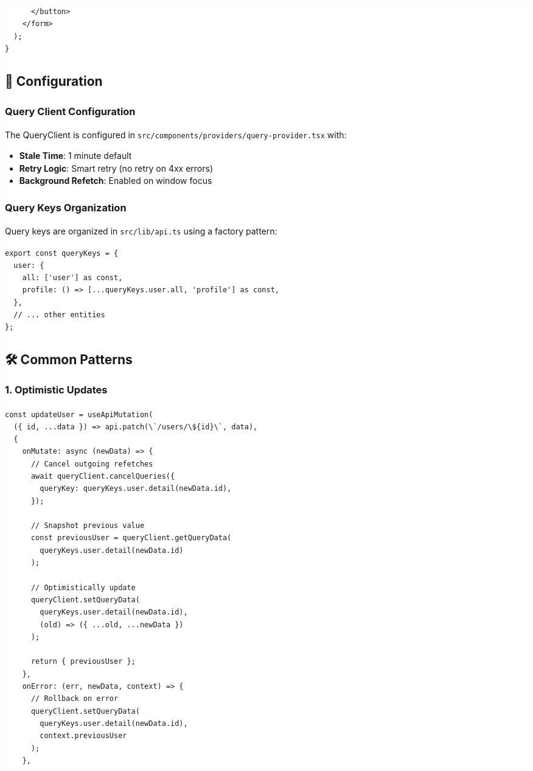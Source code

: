 ```tsx
      </button>
    </form>
  );
}
```

## 🔧 Configuration

### Query Client Configuration

The QueryClient is configured in `src/components/providers/query-provider.tsx` with:

- **Stale Time**: 1 minute default
- **Retry Logic**: Smart retry (no retry on 4xx errors)
- **Background Refetch**: Enabled on window focus

### Query Keys Organization

Query keys are organized in `src/lib/api.ts` using a factory pattern:

```tsx
export const queryKeys = {
  user: {
    all: ['user'] as const,
    profile: () => [...queryKeys.user.all, 'profile'] as const,
  },
  // ... other entities
};
```

## 🛠 Common Patterns

### 1. Optimistic Updates

```tsx
const updateUser = useApiMutation(
  ({ id, ...data }) => api.patch(\`/users/\${id}\`, data),
  {
    onMutate: async (newData) => {
      // Cancel outgoing refetches
      await queryClient.cancelQueries({
        queryKey: queryKeys.user.detail(newData.id),
      });

      // Snapshot previous value
      const previousUser = queryClient.getQueryData(
        queryKeys.user.detail(newData.id)
      );

      // Optimistically update
      queryClient.setQueryData(
        queryKeys.user.detail(newData.id),
        (old) => ({ ...old, ...newData })
      );

      return { previousUser };
    },
    onError: (err, newData, context) => {
      // Rollback on error
      queryClient.setQueryData(
        queryKeys.user.detail(newData.id),
        context.previousUser
      );
    },
```
